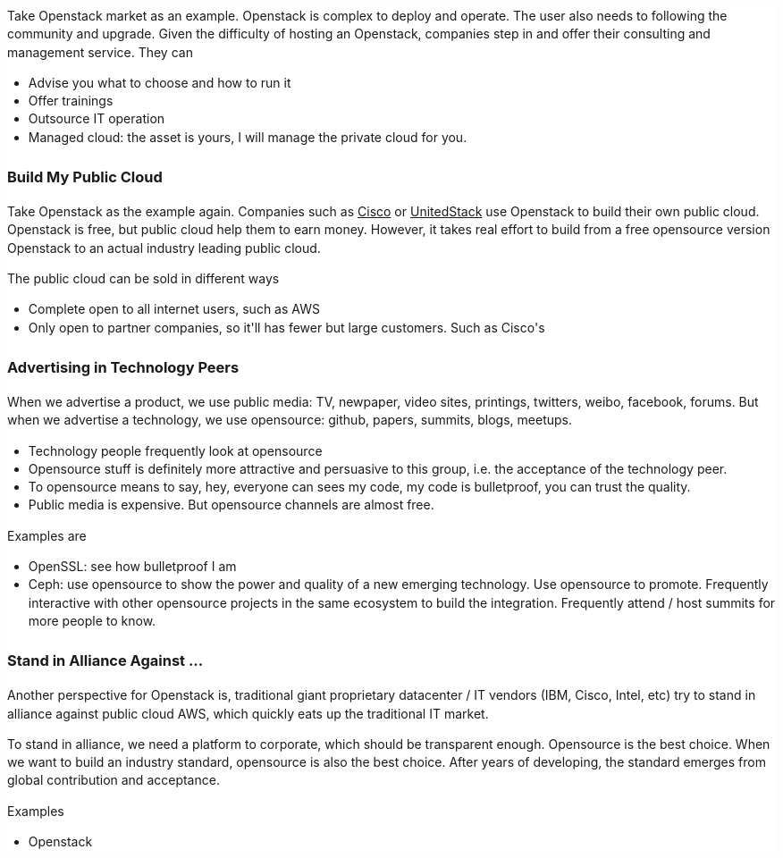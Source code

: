 Take Openstack market as an example. Openstack is complex to deploy and operate. The user also needs to following the community and upgrade. Given the difficulty of hosting an Openstack, companies step in and offer their consulting and management service. They can

  * Advise you what to choose and how to run it
  * Offer trainings
  * Outsource IT operation
  * Managed cloud: the asset is yours, I will manage the private cloud for you.

### Build My Public Cloud

Take Openstack as the example again. Companies such as [Cisco](https://www.telstra.com.au/business-enterprise/solutions/cloud-services/public-cloud/cisco-cloud-services) or [UnitedStack](https://www.ustack.com/) use Openstack to build their own public cloud. Openstack is free, but public cloud help them to earn money. However, it takes real effort to build from a free opensource version Openstack to an actual industry leading public cloud.

The public cloud can be sold in different ways

  * Complete open to all internet users, such as AWS
  * Only open to partner companies, so it'll has fewer but large customers. Such as Cisco's

### Advertising in Technology Peers

When we advertise a product, we use public media: TV, newpaper, video sites, printings, twitters, weibo, facebook, forums. But when we advertise a technology, we use opensource: github, papers, summits, blogs, meetups.

  * Technology people frequently look at opensource
  * Opensource stuff is definitely more attractive and persuasive to this group, i.e. the acceptance of the technology peer.
  * To opensource means to say, hey, everyone can sees my code, my code is bulletproof, you can trust the quality.
  * Public media is expensive. But opensource channels are almost free.

Examples are

  * OpenSSL: see how bulletproof I am
  * Ceph: use opensource to show the power and quality of a new emerging technology. Use opensource to promote. Frequently interactive with other opensource projects in the same ecosystem to build the integration. Frequently attend / host summits for more people to know.

### Stand in Alliance Against ...

Another perspective for Openstack is, traditional giant proprietary datacenter / IT vendors (IBM, Cisco, Intel, etc) try to stand in alliance against public cloud AWS, which quickly eats up the traditional IT market.

To stand in alliance, we need a platform to corporate, which should be transparent enough. Opensource is the best choice. When we want to build an industry standard, opensource is also the best choice. After years of developing, the standard emerges from global contribution and acceptance.

Examples

  * Openstack
